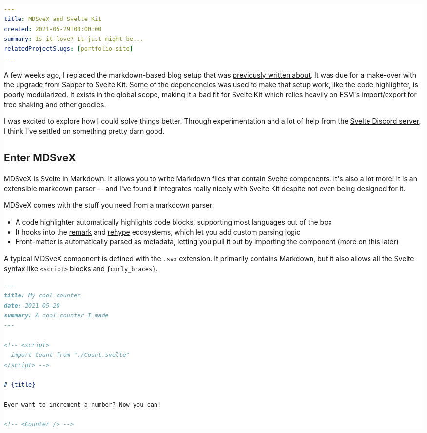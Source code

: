 ```yaml
---
title: MDSveX and Svelte Kit
created: 2021-05-29T00:00:00
summary: Is it love? It just might be...
relatedProjectSlugs: [portfolio-site]
---
```


<script context="module">
  export const prerender = true;
</script>



A few weeks ago, I replaced the markdown-based blog setup that was [previously
written about](/blog/portfolio-site-2021). It was due for a make-over with the
upgrade from Sapper to Svelte Kit. Some of the dependencies was used to make
that setup work, like [the code highlighter](https://prismjs.com/), is poorly
modularized. It exists in the global scope, making it a bad fit for Svelte Kit
which relies heavily on ESM's import/export for tree shaking and other goodies.

I was excited to explore how I could solve things better. Through
experimentation and a lot of help from the [Svelte Discord
server](https://svelte.dev/chat), I think I've settled on something pretty darn
good.

## Enter MDSveX

MDSveX is Svelte in Markdown. It allows you to write Markdown files that contain
Svelte components. It's also a lot more! It is an extensible markdown parser --
and I've found it integrates really nicely with Svelte Kit despite not even
being designed for it.

MDSveX comes with the stuff you need from a markdown parser:

- A code highlighter automatically highlights code blocks, supporting most
  languages out of the box
- It hooks into the [remark](https://github.com/remarkjs/remark) and
  [rehype](https://github.com/rehypejs/rehype) ecosystems, which let you add
  custom parsing logic
- Front-matter is automatically parsed as metadata, letting you pull it out by
  importing the component (more on this later)

A typical MDSveX component is defined with the `.svx` extension. It primarily
contains Markdown, but it also allows all the Svelte syntax like `<script>`
blocks and `{curly_braces}`.

```markdown
---
title: My cool counter
date: 2021-05-20
summary: A cool counter I made
---

<!-- <script>
  import Count from "./Count.svelte"
</script> -->

# {title}

Ever want to increment a number? Now you can!

<!-- <Counter /> -->
```
